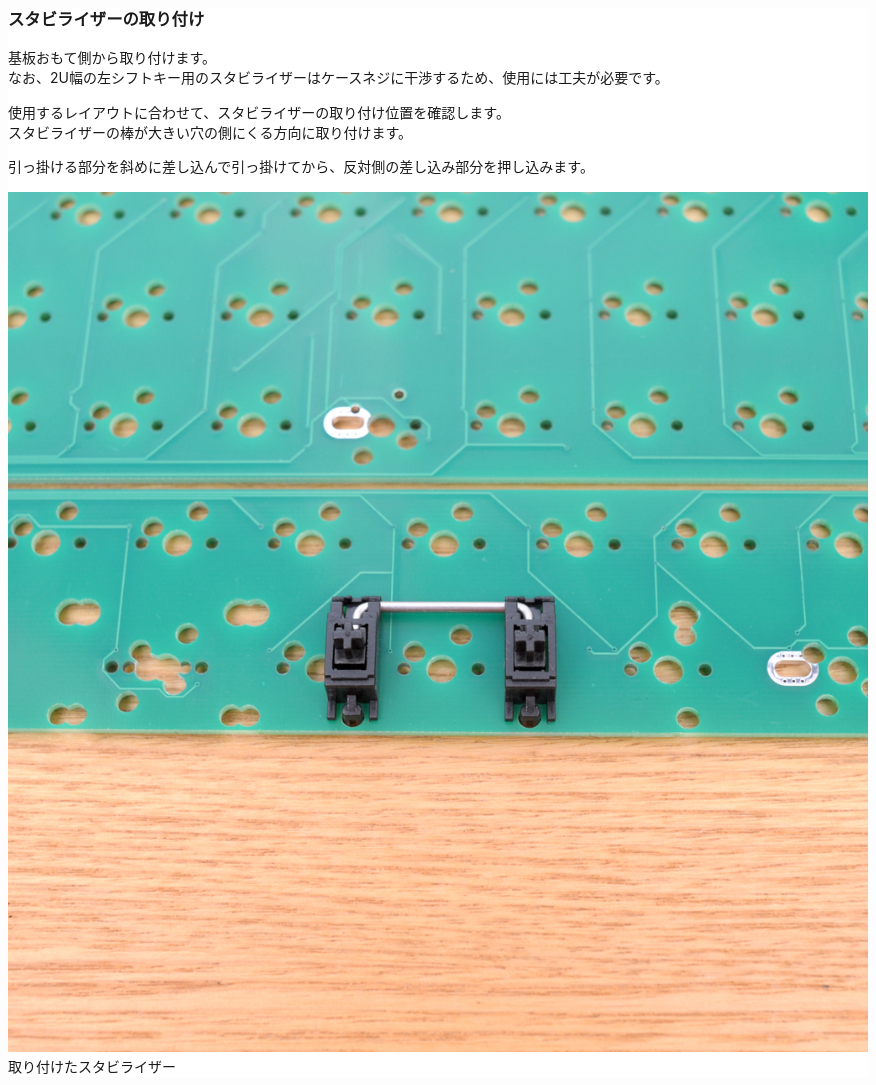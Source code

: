 ### スタビライザーの取り付け
基板おもて側から取り付けます。  
なお、2U幅の左シフトキー用のスタビライザーはケースネジに干渉するため、使用には工夫が必要です。

使用するレイアウトに合わせて、スタビライザーの取り付け位置を確認します。  
スタビライザーの棒が大きい穴の側にくる方向に取り付けます。

引っ掛ける部分を斜めに差し込んで引っ掛けてから、反対側の差し込み部分を押し込みます。

![](../assets/BuildGuide_v.0.3.1/DSC_7044.jpeg)
取り付けたスタビライザー
